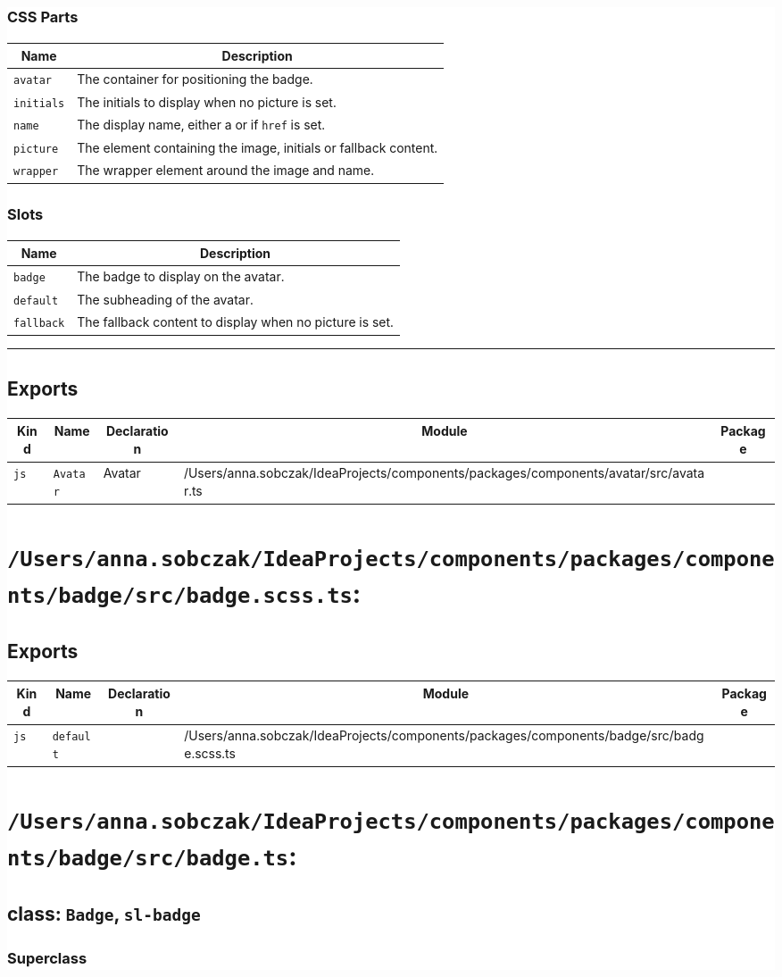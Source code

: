 ### CSS Parts

| Name       | Description                                                     |
| ---------- | --------------------------------------------------------------- |
| `avatar`   | The container for positioning the badge.                        |
| `initials` | The initials to display when no picture is set.                 |
| `name`     | The display name, either a <span> or <a> if `href` is set.      |
| `picture`  | The element containing the image, initials or fallback content. |
| `wrapper`  | The wrapper element around the image and name.                  |

### Slots

| Name       | Description                                             |
| ---------- | ------------------------------------------------------- |
| `badge`    | The badge to display on the avatar.                     |
| `default`  | The subheading of the avatar.                           |
| `fallback` | The fallback content to display when no picture is set. |

<hr/>

## Exports

| Kind | Name     | Declaration | Module                                                                               | Package |
| ---- | -------- | ----------- | ------------------------------------------------------------------------------------ | ------- |
| `js` | `Avatar` | Avatar      | /Users/anna.sobczak/IdeaProjects/components/packages/components/avatar/src/avatar.ts |         |

# `/Users/anna.sobczak/IdeaProjects/components/packages/components/badge/src/badge.scss.ts`:

## Exports

| Kind | Name      | Declaration | Module                                                                                  | Package |
| ---- | --------- | ----------- | --------------------------------------------------------------------------------------- | ------- |
| `js` | `default` |             | /Users/anna.sobczak/IdeaProjects/components/packages/components/badge/src/badge.scss.ts |         |

# `/Users/anna.sobczak/IdeaProjects/components/packages/components/badge/src/badge.ts`:

## class: `Badge`, `sl-badge`

### Superclass
